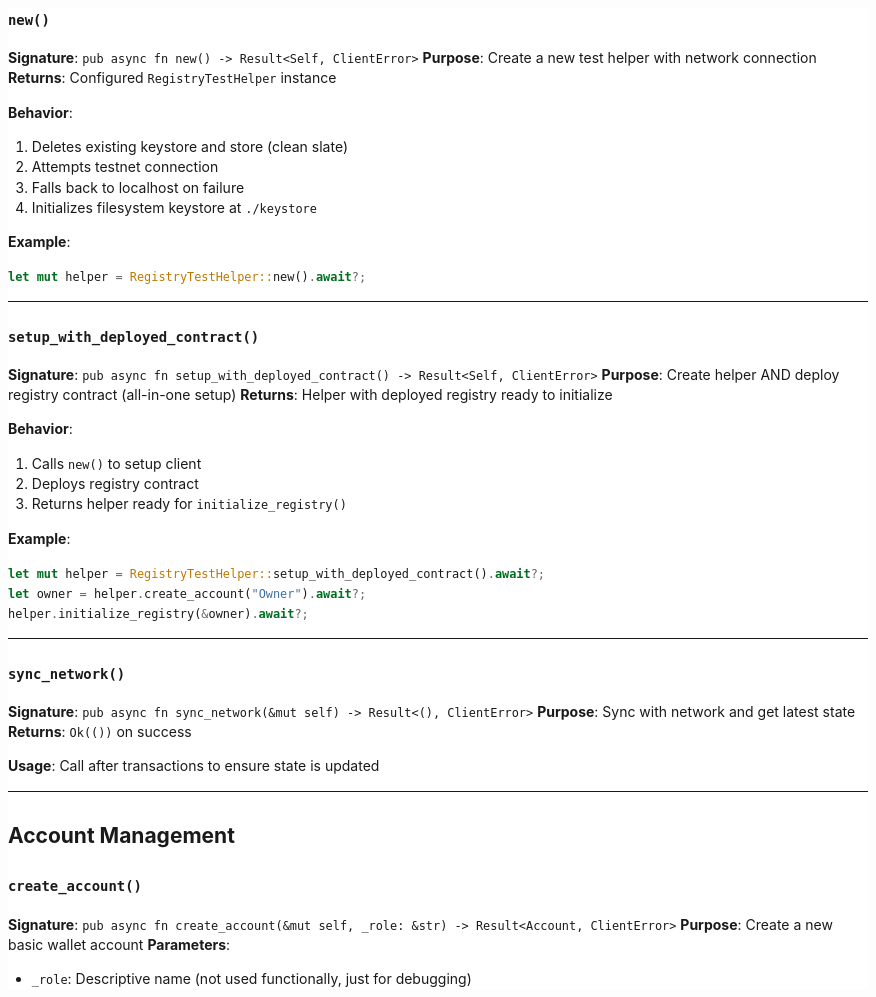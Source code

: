### `new()`
**Signature**: `pub async fn new() -> Result<Self, ClientError>`
**Purpose**: Create a new test helper with network connection
**Returns**: Configured `RegistryTestHelper` instance

**Behavior**:
1. Deletes existing keystore and store (clean slate)
2. Attempts testnet connection
3. Falls back to localhost on failure
4. Initializes filesystem keystore at `./keystore`

**Example**:
```rust
let mut helper = RegistryTestHelper::new().await?;
```

---

### `setup_with_deployed_contract()`
**Signature**: `pub async fn setup_with_deployed_contract() -> Result<Self, ClientError>`
**Purpose**: Create helper AND deploy registry contract (all-in-one setup)
**Returns**: Helper with deployed registry ready to initialize

**Behavior**:
1. Calls `new()` to setup client
2. Deploys registry contract
3. Returns helper ready for `initialize_registry()`

**Example**:
```rust
let mut helper = RegistryTestHelper::setup_with_deployed_contract().await?;
let owner = helper.create_account("Owner").await?;
helper.initialize_registry(&owner).await?;
```

---

### `sync_network()`
**Signature**: `pub async fn sync_network(&mut self) -> Result<(), ClientError>`
**Purpose**: Sync with network and get latest state
**Returns**: `Ok(())` on success

**Usage**: Call after transactions to ensure state is updated

---

## Account Management

### `create_account()`
**Signature**: `pub async fn create_account(&mut self, _role: &str) -> Result<Account, ClientError>`
**Purpose**: Create a new basic wallet account
**Parameters**:
- `_role`: Descriptive name (not used functionally, just for debugging)
